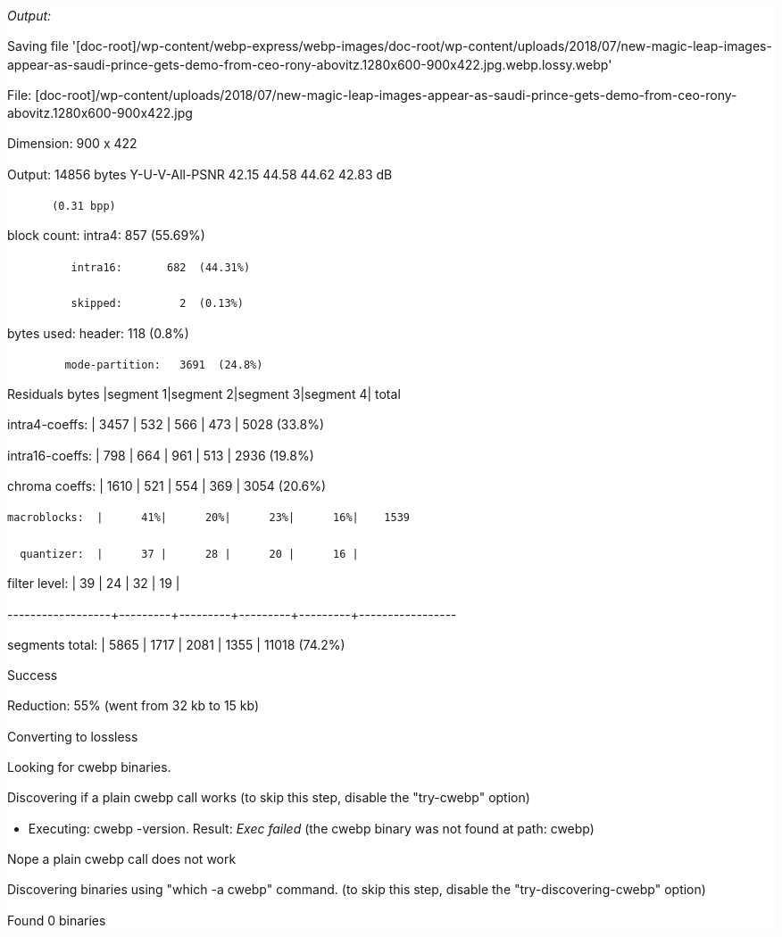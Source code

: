 
*Output:* 

Saving file '[doc-root]/wp-content/webp-express/webp-images/doc-root/wp-content/uploads/2018/07/new-magic-leap-images-appear-as-saudi-prince-gets-demo-from-ceo-rony-abovitz.1280x600-900x422.jpg.webp.lossy.webp'

File:      [doc-root]/wp-content/uploads/2018/07/new-magic-leap-images-appear-as-saudi-prince-gets-demo-from-ceo-rony-abovitz.1280x600-900x422.jpg

Dimension: 900 x 422

Output:    14856 bytes Y-U-V-All-PSNR 42.15 44.58 44.62   42.83 dB

           (0.31 bpp)

block count:  intra4:        857  (55.69%)

              intra16:       682  (44.31%)

              skipped:         2  (0.13%)

bytes used:  header:            118  (0.8%)

             mode-partition:   3691  (24.8%)

 Residuals bytes  |segment 1|segment 2|segment 3|segment 4|  total

  intra4-coeffs:  |    3457 |     532 |     566 |     473 |    5028  (33.8%)

 intra16-coeffs:  |     798 |     664 |     961 |     513 |    2936  (19.8%)

  chroma coeffs:  |    1610 |     521 |     554 |     369 |    3054  (20.6%)

    macroblocks:  |      41%|      20%|      23%|      16%|    1539

      quantizer:  |      37 |      28 |      20 |      16 |

   filter level:  |      39 |      24 |      32 |      19 |

------------------+---------+---------+---------+---------+-----------------

 segments total:  |    5865 |    1717 |    2081 |    1355 |   11018  (74.2%)


Success

Reduction: 55% (went from 32 kb to 15 kb)


Converting to lossless

Looking for cwebp binaries.

Discovering if a plain cwebp call works (to skip this step, disable the "try-cwebp" option)

- Executing: cwebp -version. Result: *Exec failed* (the cwebp binary was not found at path: cwebp)

Nope a plain cwebp call does not work

Discovering binaries using "which -a cwebp" command. (to skip this step, disable the "try-discovering-cwebp" option)

Found 0 binaries
